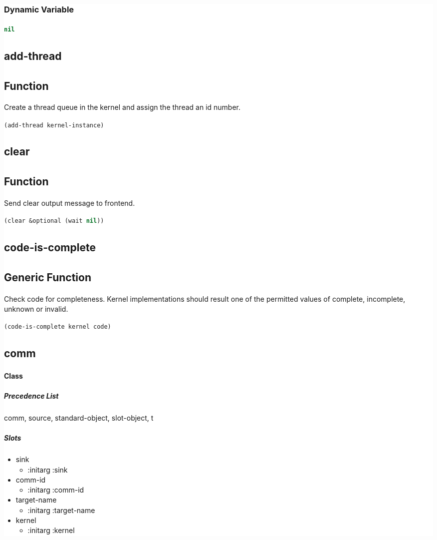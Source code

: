 ### Dynamic Variable

```lisp
nil
```

## add\-thread

## Function

Create a thread queue in the kernel and assign the thread an id number.

```lisp
(add-thread kernel-instance)
```

## clear

## Function

Send clear output message to frontend.

```lisp
(clear &optional (wait nil))
```

## code\-is\-complete

## Generic Function

Check code for completeness. Kernel implementations should
  result one of the permitted values of complete, incomplete, unknown or
  invalid.

```lisp
(code-is-complete kernel code)
```

## comm

#### Class

##### Precedence List

comm, source, standard\-object, slot\-object, t

##### Slots

- sink
    - :initarg :sink
- comm\-id
    - :initarg :comm\-id
- target\-name
    - :initarg :target\-name
- kernel
    - :initarg :kernel
